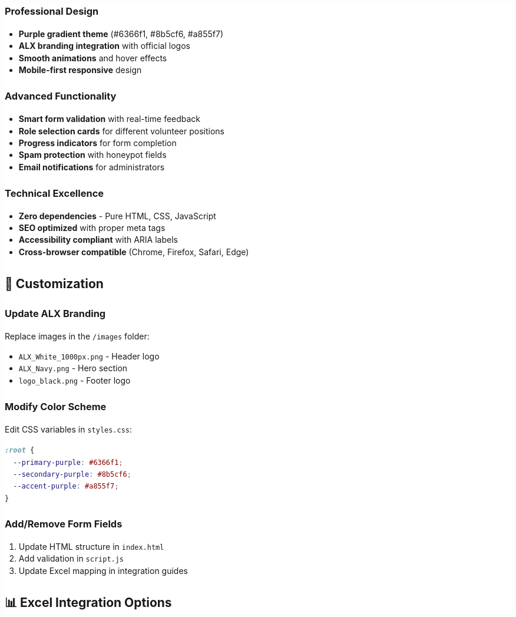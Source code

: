 ### Professional Design

- **Purple gradient theme** (#6366f1, #8b5cf6, #a855f7)
- **ALX branding integration** with official logos
- **Smooth animations** and hover effects
- **Mobile-first responsive** design

### Advanced Functionality

- **Smart form validation** with real-time feedback
- **Role selection cards** for different volunteer positions
- **Progress indicators** for form completion
- **Spam protection** with honeypot fields
- **Email notifications** for administrators

### Technical Excellence

- **Zero dependencies** - Pure HTML, CSS, JavaScript
- **SEO optimized** with proper meta tags
- **Accessibility compliant** with ARIA labels
- **Cross-browser compatible** (Chrome, Firefox, Safari, Edge)

## 🔧 Customization

### Update ALX Branding

Replace images in the `/images` folder:

- `ALX_White_1000px.png` - Header logo
- `ALX_Navy.png` - Hero section
- `logo_black.png` - Footer logo

### Modify Color Scheme

Edit CSS variables in `styles.css`:

```css
:root {
  --primary-purple: #6366f1;
  --secondary-purple: #8b5cf6;
  --accent-purple: #a855f7;
}
```

### Add/Remove Form Fields

1. Update HTML structure in `index.html`
2. Add validation in `script.js`
3. Update Excel mapping in integration guides

## 📊 Excel Integration Options
